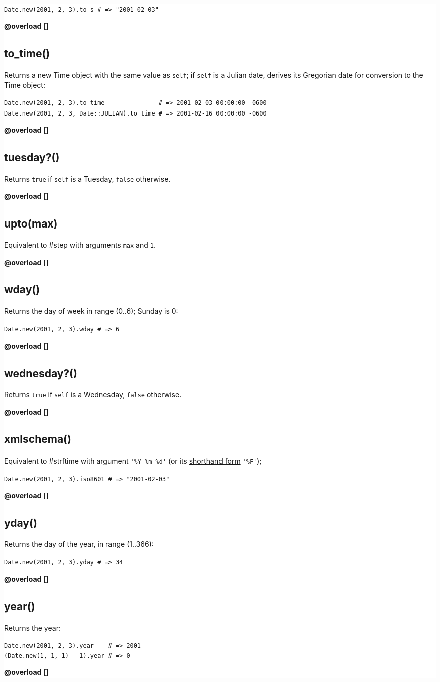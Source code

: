     Date.new(2001, 2, 3).to_s # => "2001-02-03"

**@overload** [] 

## to_time() [](#method-i-to_time)
Returns a new Time object with the same value as `self`; if `self` is a Julian
date, derives its Gregorian date for conversion to the Time object:

    Date.new(2001, 2, 3).to_time               # => 2001-02-03 00:00:00 -0600
    Date.new(2001, 2, 3, Date::JULIAN).to_time # => 2001-02-16 00:00:00 -0600

**@overload** [] 

## tuesday?() [](#method-i-tuesday?)
Returns `true` if `self` is a Tuesday, `false` otherwise.

**@overload** [] 

## upto(max) [](#method-i-upto)
Equivalent to #step with arguments `max` and `1`.

**@overload** [] 

## wday() [](#method-i-wday)
Returns the day of week in range (0..6); Sunday is 0:

    Date.new(2001, 2, 3).wday # => 6

**@overload** [] 

## wednesday?() [](#method-i-wednesday?)
Returns `true` if `self` is a Wednesday, `false` otherwise.

**@overload** [] 

## xmlschema() [](#method-i-xmlschema)
Equivalent to #strftime with argument `'%Y-%m-%d'` (or its [shorthand
form](rdoc-ref:strftime_formatting.rdoc@Shorthand+Conversion+Specifiers)
`'%F'`);

    Date.new(2001, 2, 3).iso8601 # => "2001-02-03"

**@overload** [] 

## yday() [](#method-i-yday)
Returns the day of the year, in range (1..366):

    Date.new(2001, 2, 3).yday # => 34

**@overload** [] 

## year() [](#method-i-year)
Returns the year:

    Date.new(2001, 2, 3).year    # => 2001
    (Date.new(1, 1, 1) - 1).year # => 0

**@overload** [] 

